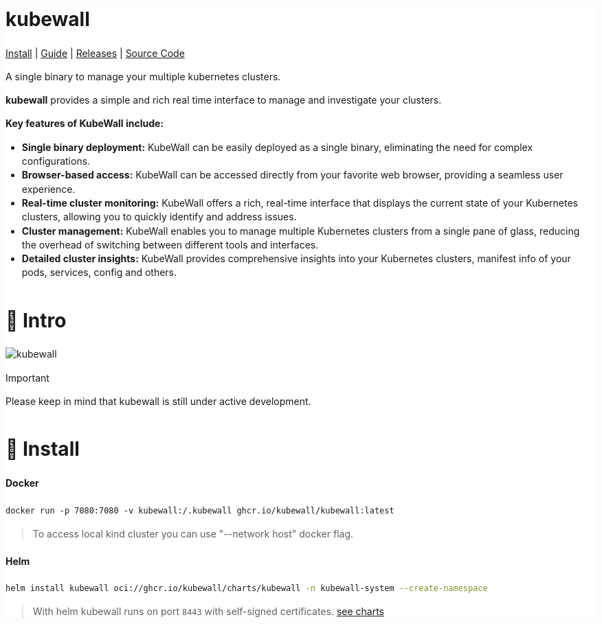 # kubewall

[Install](https://github.com/kubewall/kubewall?tab=readme-ov-file#battery-install)
| [Guide](https://github.com/kubewall/kubewall?tab=readme-ov-file#books-guide)
| [Releases](https://github.com/kubewall/kubewall/releases)
| [Source Code](https://github.com/kubewall/kubewall)

A single binary to manage your multiple kubernetes clusters.

**kubewall** provides a simple and rich real time interface to manage and investigate your clusters.


**Key features of KubeWall include:**

* **Single binary deployment:** KubeWall can be easily deployed as a single binary, eliminating the need for complex configurations.
* **Browser-based access:** KubeWall can be accessed directly from your favorite web browser, providing a seamless user experience.
* **Real-time cluster monitoring:** KubeWall offers a rich, real-time interface that displays the current state of your Kubernetes clusters, allowing you to quickly identify and address issues.
* **Cluster management:** KubeWall enables you to manage multiple Kubernetes clusters from a single pane of glass, reducing the overhead of switching between different tools and interfaces.
* **Detailed cluster insights:** KubeWall provides comprehensive insights into your Kubernetes clusters, manifest info of your pods, services, config and others.

# :movie_camera: Intro

![kubewall](/media/readme.jpg)

> [!Important]
> Please keep in mind that kubewall is still under active development.

# :battery: Install

#### Docker

```shell
docker run -p 7080:7080 -v kubewall:/.kubewall ghcr.io/kubewall/kubewall:latest
```

> To access local kind cluster you can use "--network host" docker flag.

#### Helm

```bash
helm install kubewall oci://ghcr.io/kubewall/charts/kubewall -n kubewall-system --create-namespace
```

> With helm kubewall runs on port `8443` with self-signed certificates. [see charts](https://github.com/kubewall/kubewall/tree/main/charts/kubewall)
